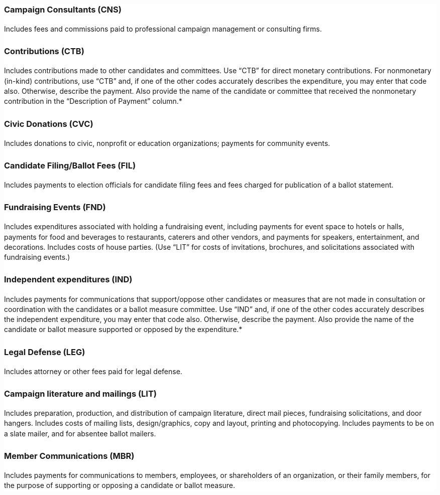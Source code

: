 
### Campaign Consultants (CNS)

Includes fees and commissions paid to professional campaign management or
consulting firms.

### Contributions (CTB)

Includes contributions made to other candidates and committees. Use “CTB” for direct monetary contributions. For nonmonetary (in-kind) contributions, use “CTB” and, if one of the other codes accurately describes the expenditure, you may enter that code also. Otherwise, describe the payment. Also provide the name of the candidate or committee that received the nonmonetary contribution in the “Description of Payment” column.* 

### Civic Donations (CVC)

Includes donations to civic, nonprofit or education organizations; payments for community events. 

### Candidate Filing/Ballot Fees (FIL)

Includes payments to election officials for candidate filing fees and fees charged for publication of a ballot statement. 

### Fundraising Events (FND)

Includes expenditures associated with holding a fundraising event, including payments for event space to hotels or halls, payments for food and beverages to restaurants, caterers and other vendors, and payments for speakers, entertainment, and decorations. Includes costs of house parties. (Use “LIT” for costs of invitations, brochures, and solicitations associated with fundraising events.) 

### Independent expenditures (IND)

Includes payments for communications that support/oppose other candidates or measures that are not made in consultation or coordination with the candidates or a ballot measure committee. Use “IND” and, if one of the other codes accurately describes the independent expenditure, you may enter that code also. Otherwise, describe the payment. Also provide the name of the candidate or ballot measure supported or opposed by the expenditure.* 

### Legal Defense (LEG)
Includes attorney or other fees paid for legal defense. 

### Campaign literature and mailings (LIT)

Includes preparation, production, and distribution of campaign literature, direct mail pieces, fundraising solicitations, and door hangers. Includes costs of mailing lists, design/graphics, copy and layout, printing and photocopying. Includes payments to be on a slate mailer, and for absentee ballot mailers. 

### Member Communications (MBR)

Includes payments for communications to members, employees, or shareholders of an organization, or their family members, for the purpose of supporting or opposing a candidate or ballot measure. 
